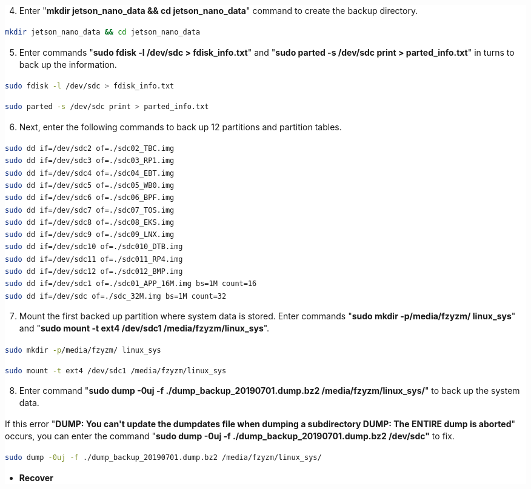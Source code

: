 4. Enter "**mkdir jetson_nano_data && cd jetson_nano_data**" command to create the backup directory.

```bash
mkdir jetson_nano_data && cd jetson_nano_data
```

5. Enter commands "**sudo fdisk -l /dev/sdc \> fdisk_info.txt**" and "**sudo parted -s /dev/sdc print \> parted_info.txt**" in turns to back up the information.

```bash
sudo fdisk -l /dev/sdc > fdisk_info.txt
```

```bash
sudo parted -s /dev/sdc print > parted_info.txt
```

6.  Next, enter the following commands to back up 12 partitions and partition tables.

```bash
sudo dd if=/dev/sdc2 of=./sdc02_TBC.img
sudo dd if=/dev/sdc3 of=./sdc03_RP1.img
sudo dd if=/dev/sdc4 of=./sdc04_EBT.img
sudo dd if=/dev/sdc5 of=./sdc05_WB0.img
sudo dd if=/dev/sdc6 of=./sdc06_BPF.img
sudo dd if=/dev/sdc7 of=./sdc07_TOS.img
sudo dd if=/dev/sdc8 of=./sdc08_EKS.img
sudo dd if=/dev/sdc9 of=./sdc09_LNX.img
sudo dd if=/dev/sdc10 of=./sdc010_DTB.img
sudo dd if=/dev/sdc11 of=./sdc011_RP4.img
sudo dd if=/dev/sdc12 of=./sdc012_BMP.img
sudo dd if=/dev/sdc1 of=./sdc01_APP_16M.img bs=1M count=16
sudo dd if=/dev/sdc of=./sdc_32M.img bs=1M count=32
```

7. Mount the first backed up partition where system data is stored. Enter commands "**sudo mkdir -p/media/fzyzm/ linux_sys**" and "**sudo mount -t ext4 /dev/sdc1 /media/fzyzm/linux_sys**".

```bash
sudo mkdir -p/media/fzyzm/ linux_sys
```

```bash
sudo mount -t ext4 /dev/sdc1 /media/fzyzm/linux_sys
```

8. Enter command "**sudo dump -0uj -f ./dump_backup_20190701.dump.bz2 /media/fzyzm/linux_sys/**" to back up the system data.

If this error "**DUMP: You can't update the dumpdates file when dumping a subdirectory DUMP: The ENTIRE dump is aborted**" occurs, you can enter the command "**sudo dump -0uj -f ./dump_backup_20190701.dump.bz2 /dev/sdc"** to fix.
   
```bash
sudo dump -0uj -f ./dump_backup_20190701.dump.bz2 /media/fzyzm/linux_sys/
```

* **Recover** 
